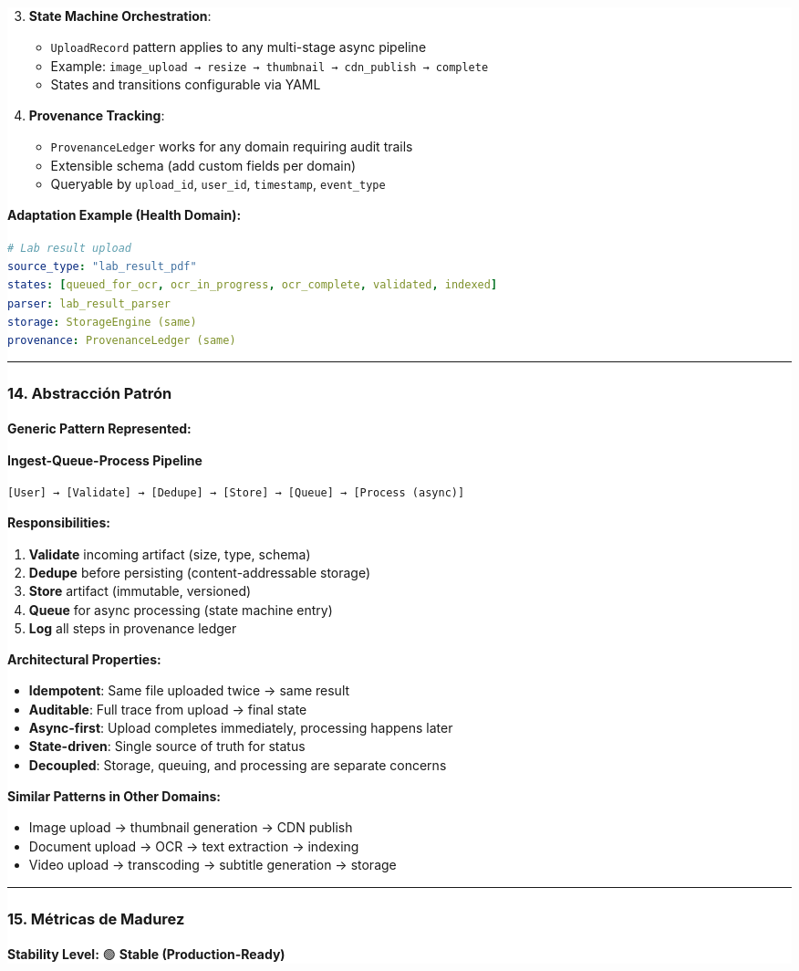 3. **State Machine Orchestration**:
   - `UploadRecord` pattern applies to any multi-stage async pipeline
   - Example: `image_upload → resize → thumbnail → cdn_publish → complete`
   - States and transitions configurable via YAML

4. **Provenance Tracking**:
   - `ProvenanceLedger` works for any domain requiring audit trails
   - Extensible schema (add custom fields per domain)
   - Queryable by `upload_id`, `user_id`, `timestamp`, `event_type`

**Adaptation Example (Health Domain):**
```yaml
# Lab result upload
source_type: "lab_result_pdf"
states: [queued_for_ocr, ocr_in_progress, ocr_complete, validated, indexed]
parser: lab_result_parser
storage: StorageEngine (same)
provenance: ProvenanceLedger (same)
```

---

### 14. Abstracción Patrón

**Generic Pattern Represented:**

**Ingest-Queue-Process Pipeline**

```
[User] → [Validate] → [Dedupe] → [Store] → [Queue] → [Process (async)]
```

**Responsibilities:**
1. **Validate** incoming artifact (size, type, schema)
2. **Dedupe** before persisting (content-addressable storage)
3. **Store** artifact (immutable, versioned)
4. **Queue** for async processing (state machine entry)
5. **Log** all steps in provenance ledger

**Architectural Properties:**
- **Idempotent**: Same file uploaded twice → same result
- **Auditable**: Full trace from upload → final state
- **Async-first**: Upload completes immediately, processing happens later
- **State-driven**: Single source of truth for status
- **Decoupled**: Storage, queuing, and processing are separate concerns

**Similar Patterns in Other Domains:**
- Image upload → thumbnail generation → CDN publish
- Document upload → OCR → text extraction → indexing
- Video upload → transcoding → subtitle generation → storage

---

### 15. Métricas de Madurez

**Stability Level:** 🟢 **Stable (Production-Ready)**
